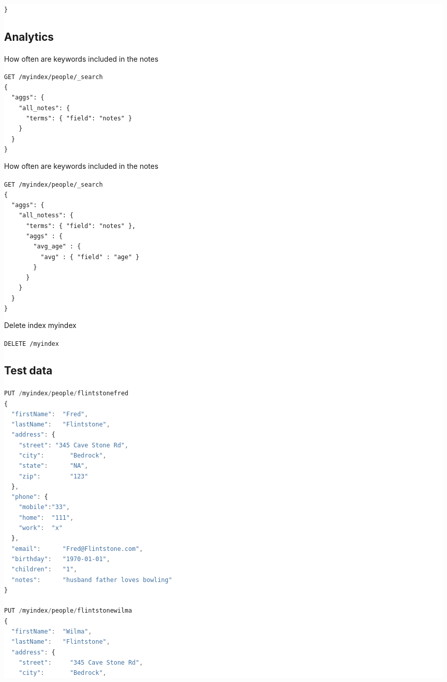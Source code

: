     }

## Analytics
How often are keywords included in the notes

    GET /myindex/people/_search
    {
      "aggs": {
        "all_notes": {
          "terms": { "field": "notes" }
        }
      }
    }
    
How often are keywords included in the notes

    GET /myindex/people/_search
    {
      "aggs": {
        "all_notess": {
          "terms": { "field": "notes" },
          "aggs" : {
            "avg_age" : {
              "avg" : { "field" : "age" }
            }
          }
        }
      }
    }

Delete index myindex

    DELETE /myindex


## Test data
```javascript
PUT /myindex/people/flintstonefred
{
  "firstName":  "Fred",
  "lastName":   "Flintstone",
  "address": {
    "street": "345 Cave Stone Rd",
    "city":       "Bedrock",
    "state":      "NA",
    "zip":        "123"
  },
  "phone": {
    "mobile":"33",
    "home":  "111",
    "work":  "x"
  },
  "email":      "Fred@Flintstone.com",
  "birthday":   "1970-01-01",
  "children":   "1",
  "notes":      "husband father loves bowling"
}

PUT /myindex/people/flintstonewilma
{
  "firstName":  "Wilma",
  "lastName":   "Flintstone",
  "address": {
    "street":     "345 Cave Stone Rd",
    "city":       "Bedrock",
```